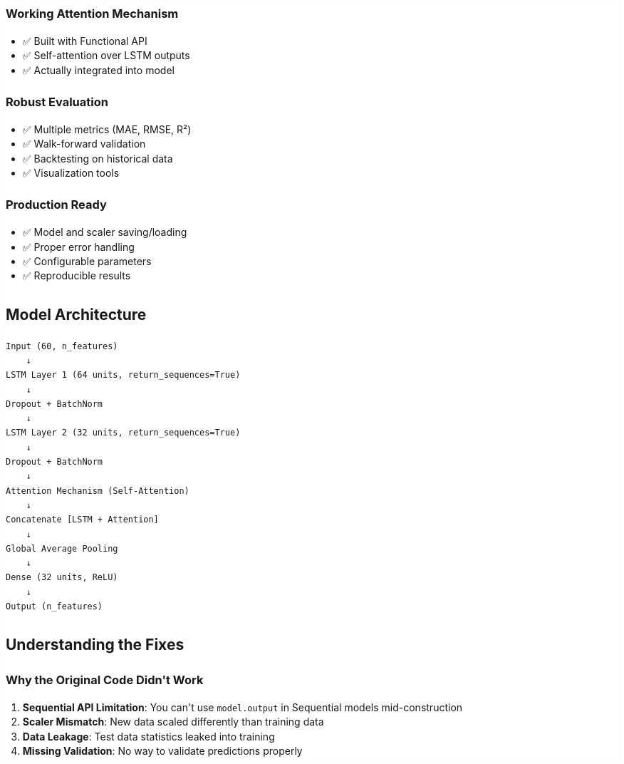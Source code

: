 ### Working Attention Mechanism
- ✅ Built with Functional API
- ✅ Self-attention over LSTM outputs
- ✅ Actually integrated into model

### Robust Evaluation
- ✅ Multiple metrics (MAE, RMSE, R²)
- ✅ Walk-forward validation
- ✅ Backtesting on historical data
- ✅ Visualization tools

### Production Ready
- ✅ Model and scaler saving/loading
- ✅ Proper error handling
- ✅ Configurable parameters
- ✅ Reproducible results

## Model Architecture

```
Input (60, n_features)
    ↓
LSTM Layer 1 (64 units, return_sequences=True)
    ↓
Dropout + BatchNorm
    ↓
LSTM Layer 2 (32 units, return_sequences=True)
    ↓
Dropout + BatchNorm
    ↓
Attention Mechanism (Self-Attention)
    ↓
Concatenate [LSTM + Attention]
    ↓
Global Average Pooling
    ↓
Dense (32 units, ReLU)
    ↓
Output (n_features)
```

## Understanding the Fixes

### Why the Original Code Didn't Work

1. **Sequential API Limitation**: You can't use `model.output` in Sequential models mid-construction
2. **Scaler Mismatch**: New data scaled differently than training data
3. **Data Leakage**: Test data statistics leaked into training
4. **Missing Validation**: No way to validate predictions properly
